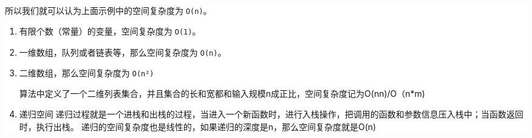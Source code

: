 所以我们就可以认为上面示例中的空间复杂度为 `O(n)`。

1. 有限个数（常量）的变量，空间复杂度为 `O(1)`。

2. 一维数组，队列或者链表等，那么空间复杂度为 `O(n)`。

3. 二维数组，那么空间复杂度为 `O(n²)`

   算法中定义了一个二维列表集合，并且集合的长和宽都和输入规模n成正比，空间复杂度记为O(nn)/O（n*m)

4. 递归空间
   递归过程就是一个进栈和出栈的过程，当进入一个新函数时，进行入栈操作，把调用的函数和参数信息压入栈中；当函数返回时，执行出栈。
   递归的空间复杂度也是线性的，如果递归的深度是n，那么空间复杂度就是O(n)












